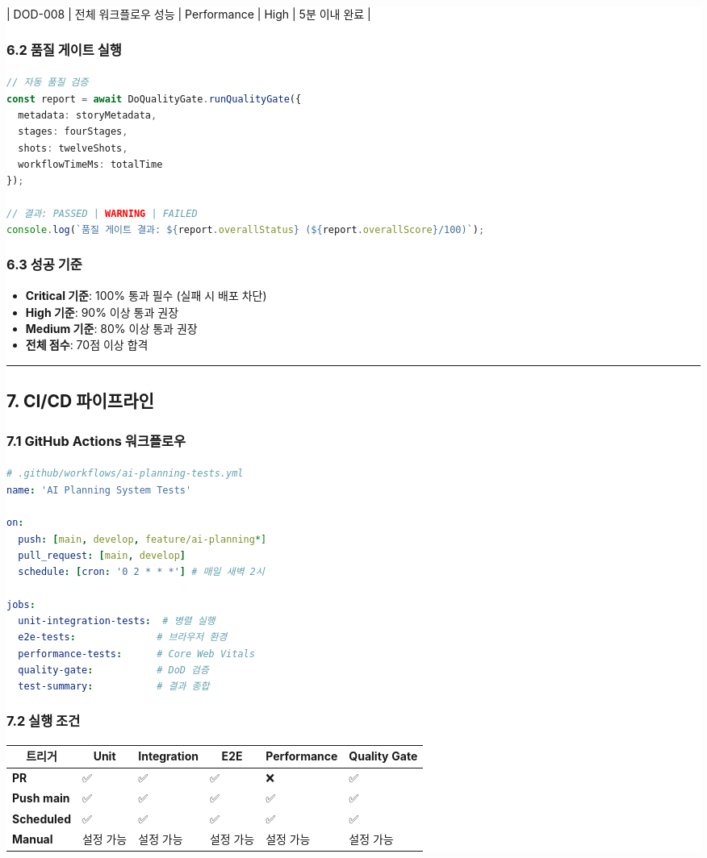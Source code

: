 | DOD-008 | 전체 워크플로우 성능 | Performance | High | 5분 이내 완료 |

### 6.2 품질 게이트 실행

```typescript
// 자동 품질 검증
const report = await DoQualityGate.runQualityGate({
  metadata: storyMetadata,
  stages: fourStages, 
  shots: twelveShots,
  workflowTimeMs: totalTime
});

// 결과: PASSED | WARNING | FAILED
console.log(`품질 게이트 결과: ${report.overallStatus} (${report.overallScore}/100)`);
```

### 6.3 성공 기준

- **Critical 기준**: 100% 통과 필수 (실패 시 배포 차단)
- **High 기준**: 90% 이상 통과 권장
- **Medium 기준**: 80% 이상 통과 권장
- **전체 점수**: 70점 이상 합격

---

## 7. CI/CD 파이프라인

### 7.1 GitHub Actions 워크플로우

```yaml
# .github/workflows/ai-planning-tests.yml
name: 'AI Planning System Tests'

on:
  push: [main, develop, feature/ai-planning*]
  pull_request: [main, develop]
  schedule: [cron: '0 2 * * *'] # 매일 새벽 2시

jobs:
  unit-integration-tests:  # 병렬 실행
  e2e-tests:              # 브라우저 환경 
  performance-tests:      # Core Web Vitals
  quality-gate:           # DoD 검증
  test-summary:           # 결과 종합
```

### 7.2 실행 조건

| 트리거 | Unit | Integration | E2E | Performance | Quality Gate |
|--------|------|-------------|-----|-------------|--------------|
| **PR** | ✅ | ✅ | ✅ | ❌ | ✅ |
| **Push main** | ✅ | ✅ | ✅ | ✅ | ✅ |
| **Scheduled** | ✅ | ✅ | ✅ | ✅ | ✅ |
| **Manual** | 설정 가능 | 설정 가능 | 설정 가능 | 설정 가능 | 설정 가능 |
